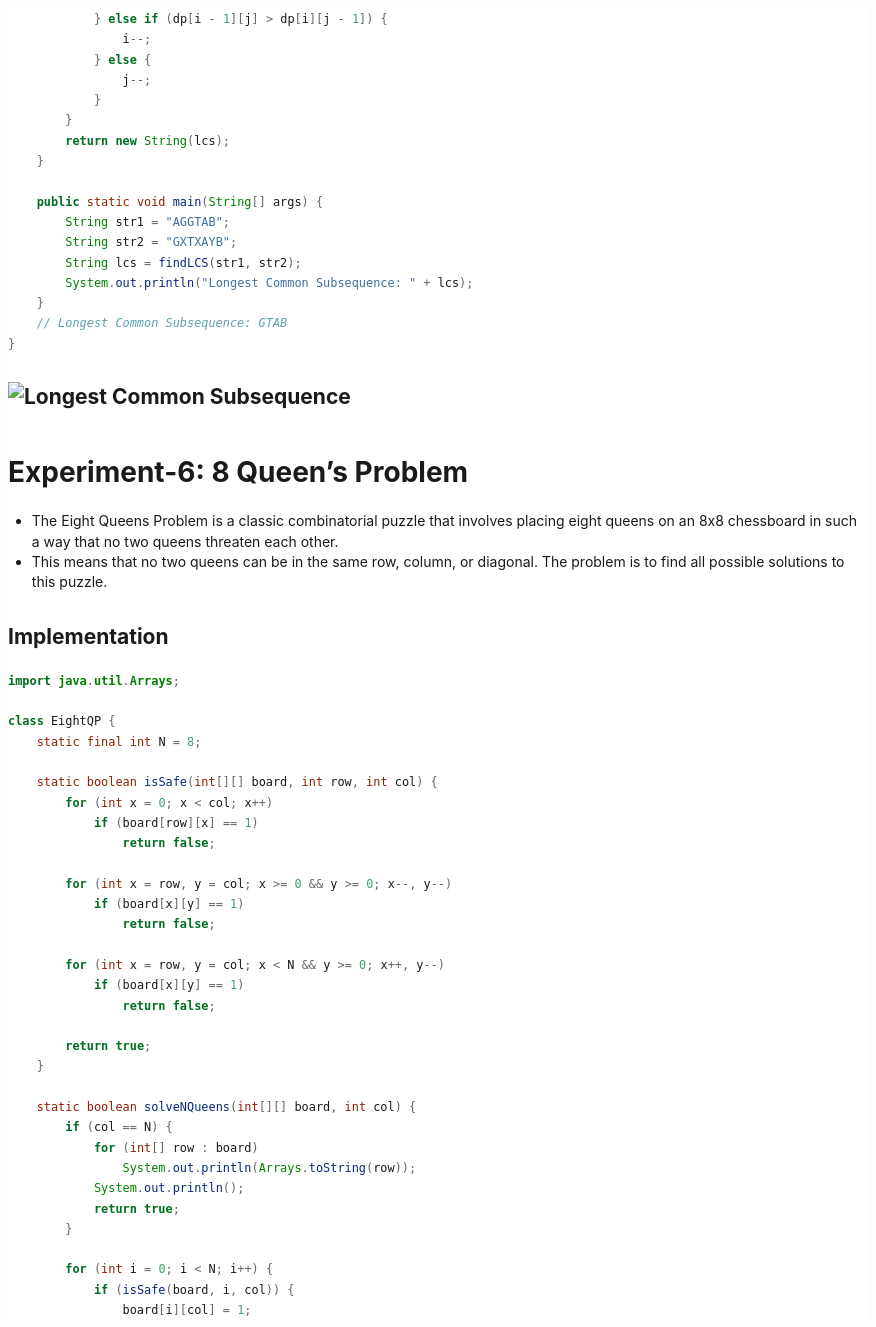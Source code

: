 ```java
            } else if (dp[i - 1][j] > dp[i][j - 1]) {
                i--;
            } else {
                j--;
            }
        }
        return new String(lcs);
    }

    public static void main(String[] args) {
        String str1 = "AGGTAB";
        String str2 = "GXTXAYB";
        String lcs = findLCS(str1, str2);
        System.out.println("Longest Common Subsequence: " + lcs);
    }
    // Longest Common Subsequence: GTAB
}
```
![Longest Common Subsequence](https://media.geeksforgeeks.org/wp-content/uploads/20230711111122/LCS-1.png)
---
# Experiment-6: 8 Queen’s Problem

- The Eight Queens Problem is a classic combinatorial puzzle that involves placing eight queens on an 8x8 chessboard in such a way that no two queens threaten each other.
- This means that no two queens can be in the same row, column, or diagonal. The problem is to find all possible solutions to this puzzle.

## Implementation
```java
import java.util.Arrays;

class EightQP {
    static final int N = 8;

    static boolean isSafe(int[][] board, int row, int col) {
        for (int x = 0; x < col; x++)
            if (board[row][x] == 1)
                return false;

        for (int x = row, y = col; x >= 0 && y >= 0; x--, y--)
            if (board[x][y] == 1)
                return false;

        for (int x = row, y = col; x < N && y >= 0; x++, y--)
            if (board[x][y] == 1)
                return false;

        return true;
    }

    static boolean solveNQueens(int[][] board, int col) {
        if (col == N) {
            for (int[] row : board)
                System.out.println(Arrays.toString(row));
            System.out.println();
            return true;
        }

        for (int i = 0; i < N; i++) {
            if (isSafe(board, i, col)) {
                board[i][col] = 1;
```